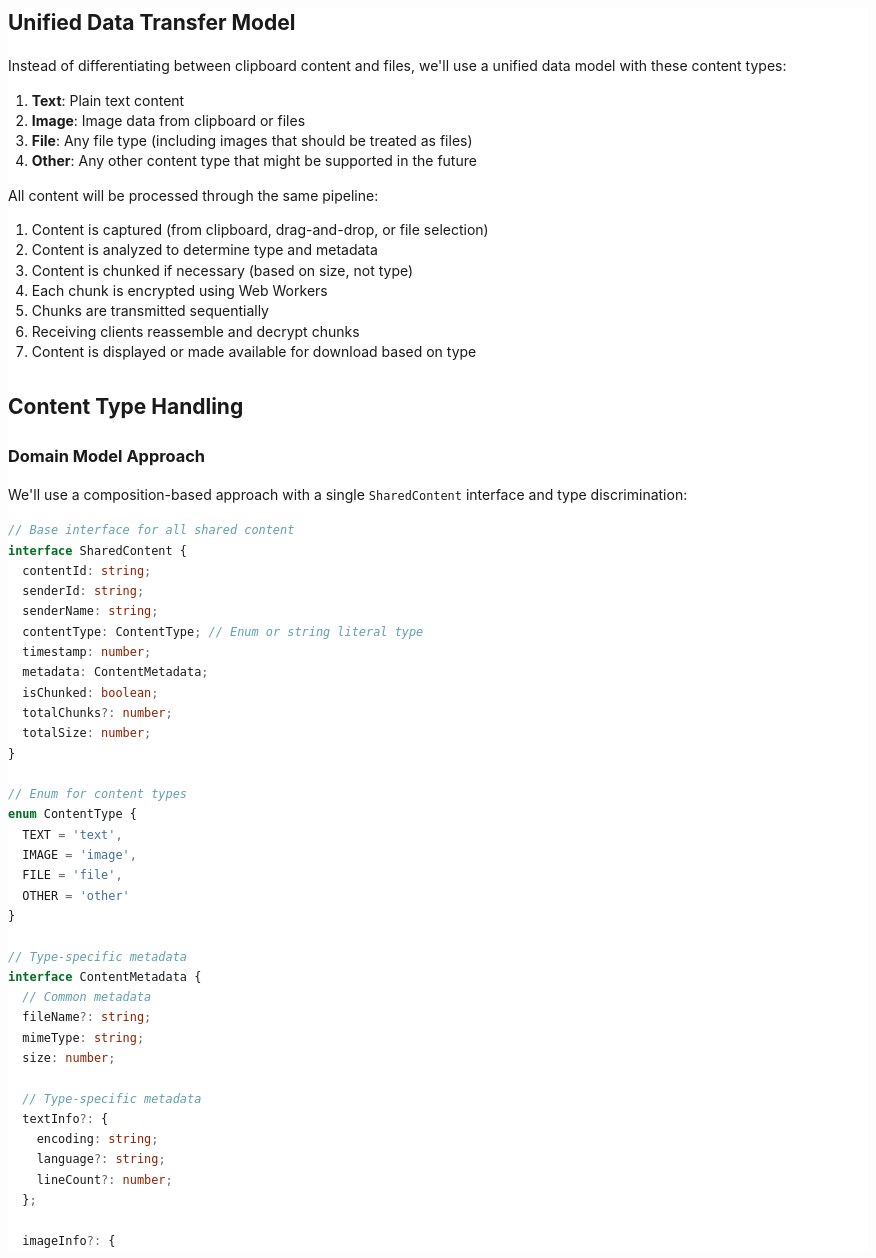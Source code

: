 ## Unified Data Transfer Model

Instead of differentiating between clipboard content and files, we'll use a unified data model with these content types:

1. **Text**: Plain text content
2. **Image**: Image data from clipboard or files
3. **File**: Any file type (including images that should be treated as files)
4. **Other**: Any other content type that might be supported in the future

All content will be processed through the same pipeline:

1. Content is captured (from clipboard, drag-and-drop, or file selection)
2. Content is analyzed to determine type and metadata
3. Content is chunked if necessary (based on size, not type)
4. Each chunk is encrypted using Web Workers
5. Chunks are transmitted sequentially
6. Receiving clients reassemble and decrypt chunks
7. Content is displayed or made available for download based on type

## Content Type Handling

### Domain Model Approach

We'll use a composition-based approach with a single `SharedContent` interface and type discrimination:

```typescript
// Base interface for all shared content
interface SharedContent {
  contentId: string;
  senderId: string;
  senderName: string;
  contentType: ContentType; // Enum or string literal type
  timestamp: number;
  metadata: ContentMetadata;
  isChunked: boolean;
  totalChunks?: number;
  totalSize: number;
}

// Enum for content types
enum ContentType {
  TEXT = 'text',
  IMAGE = 'image',
  FILE = 'file',
  OTHER = 'other'
}

// Type-specific metadata
interface ContentMetadata {
  // Common metadata
  fileName?: string;
  mimeType: string;
  size: number;
  
  // Type-specific metadata
  textInfo?: {
    encoding: string;
    language?: string;
    lineCount?: number;
  };
  
  imageInfo?: {
```